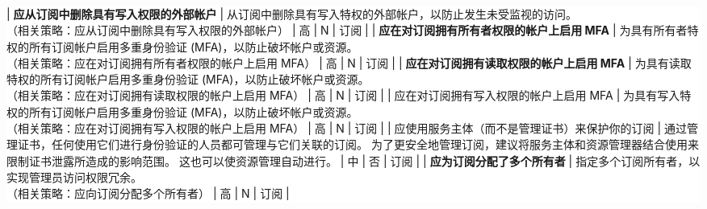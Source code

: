 | **应从订阅中删除具有写入权限的外部帐户**                  | 从订阅中删除具有写入特权的外部帐户，以防止发生未受监视的访问。<br>（相关策略：应从订阅中删除具有写入权限的外部帐户）                                                                                                                                                                                                                                                                                                                                                                                                                                                                                                                                                                                                                                                   | 高     | N                                                                                                    | 订阅  |
| **应在对订阅拥有所有者权限的帐户上启用 MFA**                      | 为具有所有者特权的所有订阅帐户启用多重身份验证 (MFA)，以防止破坏帐户或资源。<br>（相关策略：应在对订阅拥有所有者权限的帐户上启用 MFA）                                                                                                                                                                                                                                                                                                                                                                                                                                                                                                                                                                                                                          | 高     | N                                                                                                    | 订阅  |
| **应在对订阅拥有读取权限的帐户上启用 MFA**                       | 为具有读取特权的所有订阅帐户启用多重身份验证 (MFA)，以防止破坏帐户或资源。<br>（相关策略：应在对订阅拥有读取权限的帐户上启用 MFA）                                                                                                                                                                                                                                                                                                                                                                                                                                                                                                                                                                                                                            | 高     | N                                                                                                    | 订阅  |
| 应在对订阅拥有写入权限的帐户上启用 MFA                      | 为具有写入特权的所有订阅帐户启用多重身份验证 (MFA)，以防止破坏帐户或资源。<br>（相关策略：应在对订阅拥有写入权限的帐户上启用 MFA）                                                                                                                                                                                                                                                                                                                                                                                                                                                                                                                                                                                                                          | 高     | N                                                                                                    | 订阅  |
| 应使用服务主体（而不是管理证书）来保护你的订阅 | 通过管理证书，任何使用它们进行身份验证的人员都可管理与它们关联的订阅。 为了更安全地管理订阅，建议将服务主体和资源管理器结合使用来限制证书泄露所造成的影响范围。 这也可以使资源管理自动进行。                                                                                                                                                                                                                                                                                                                                                                                                                                                                                                                                | 中   | 否                                                                                                   | 订阅  |
| **应为订阅分配了多个所有者**                                  | 指定多个订阅所有者，以实现管理员访问权限冗余。<br>（相关策略：应向订阅分配多个所有者）                                                                                                                                                                                                                                                                                                                                                                                                                                                                                                                                                                                                                                                                                    | 高     | N                                                                                                    | 订阅  |

